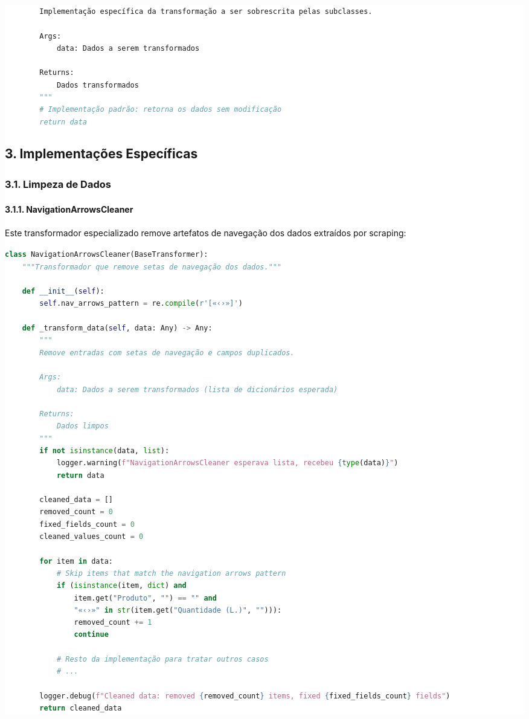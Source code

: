 ```python
        Implementação específica da transformação a ser sobrescrita pelas subclasses.
        
        Args:
            data: Dados a serem transformados
            
        Returns:
            Dados transformados
        """
        # Implementação padrão: retorna os dados sem modificação
        return data
```

## 3. Implementações Específicas

### 3.1. Limpeza de Dados

#### 3.1.1. NavigationArrowsCleaner

Este transformador especializado remove artefatos de navegação dos dados extraídos por scraping:

```python
class NavigationArrowsCleaner(BaseTransformer):
    """Transformador que remove setas de navegação dos dados."""
    
    def __init__(self):
        self.nav_arrows_pattern = re.compile(r'[«‹›»]')
    
    def _transform_data(self, data: Any) -> Any:
        """
        Remove entradas com setas de navegação e campos duplicados.
        
        Args:
            data: Dados a serem transformados (lista de dicionários esperada)
            
        Returns:
            Dados limpos
        """
        if not isinstance(data, list):
            logger.warning(f"NavigationArrowsCleaner esperava lista, recebeu {type(data)}")
            return data
        
        cleaned_data = []
        removed_count = 0
        fixed_fields_count = 0
        cleaned_values_count = 0
        
        for item in data:
            # Skip items that match the navigation arrows pattern
            if (isinstance(item, dict) and 
                item.get("Produto", "") == "" and 
                "«‹›»" in str(item.get("Quantidade (L.)", ""))):
                removed_count += 1
                continue
            
            # Resto da implementação para tratar outros casos
            # ...
            
        logger.debug(f"Cleaned data: removed {removed_count} items, fixed {fixed_fields_count} fields")
        return cleaned_data
```
